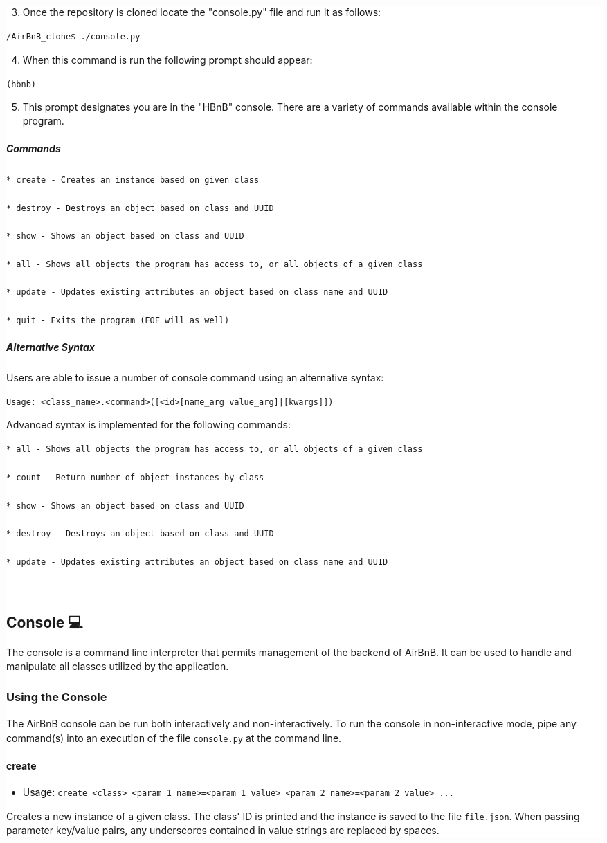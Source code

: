 3. Once the repository is cloned locate the "console.py" file and run it as follows:
```
/AirBnB_clone$ ./console.py
```
4. When this command is run the following prompt should appear:
```
(hbnb)
```
5. This prompt designates you are in the "HBnB" console. There are a variety of commands available within the console program.

##### Commands
    * create - Creates an instance based on given class

    * destroy - Destroys an object based on class and UUID

    * show - Shows an object based on class and UUID

    * all - Shows all objects the program has access to, or all objects of a given class

    * update - Updates existing attributes an object based on class name and UUID

    * quit - Exits the program (EOF will as well)


##### Alternative Syntax
Users are able to issue a number of console command using an alternative syntax:

	Usage: <class_name>.<command>([<id>[name_arg value_arg]|[kwargs]])
Advanced syntax is implemented for the following commands:

    * all - Shows all objects the program has access to, or all objects of a given class

	* count - Return number of object instances by class

    * show - Shows an object based on class and UUID

	* destroy - Destroys an object based on class and UUID

    * update - Updates existing attributes an object based on class name and UUID

<br>

## Console :computer:

The console is a command line interpreter that permits management of the backend
of AirBnB. It can be used to handle and manipulate all classes utilized by
the application.

### Using the Console

The AirBnB console can be run both interactively and non-interactively.
To run the console in non-interactive mode, pipe any command(s) into an execution
of the file `console.py` at the command line.
#### create
* Usage: `create <class> <param 1 name>=<param 1 value> <param 2 name>=<param 2 value> ...`

Creates a new instance of a given class. The class' ID is printed and
the instance is saved to the file `file.json`. When passing parameter key/value
pairs, any underscores contained in value strings are replaced by spaces.
